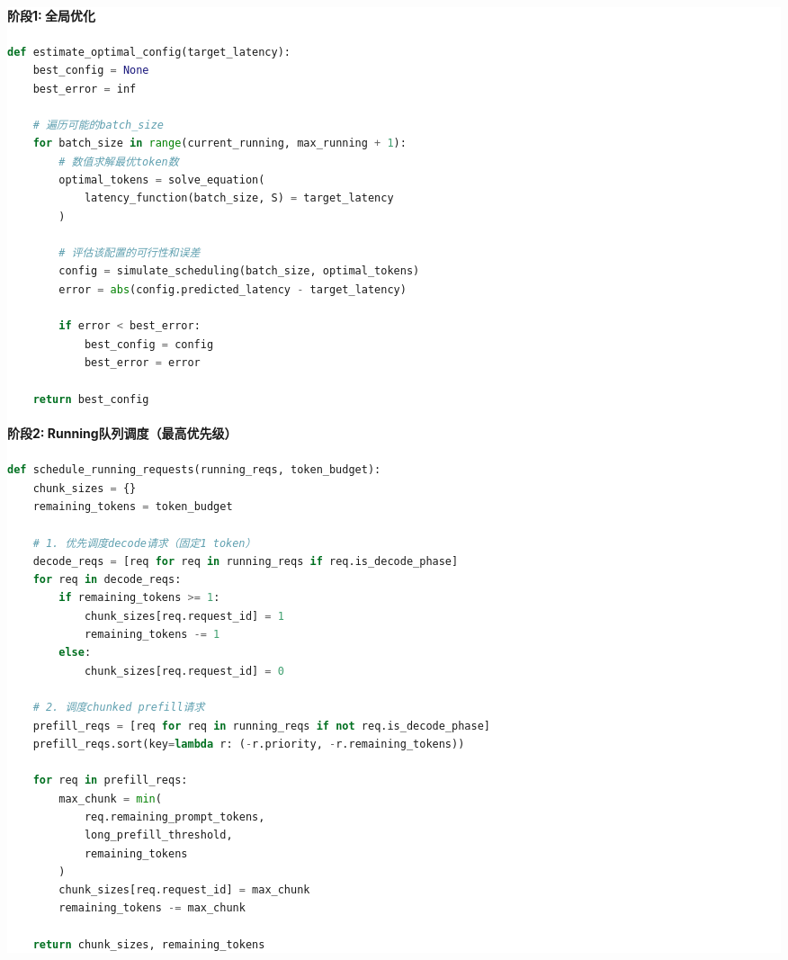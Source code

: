 #### 阶段1: 全局优化
```python
def estimate_optimal_config(target_latency):
    best_config = None
    best_error = inf
    
    # 遍历可能的batch_size
    for batch_size in range(current_running, max_running + 1):
        # 数值求解最优token数
        optimal_tokens = solve_equation(
            latency_function(batch_size, S) = target_latency
        )
        
        # 评估该配置的可行性和误差
        config = simulate_scheduling(batch_size, optimal_tokens)
        error = abs(config.predicted_latency - target_latency)
        
        if error < best_error:
            best_config = config
            best_error = error
    
    return best_config
```

#### 阶段2: Running队列调度（最高优先级）
```python
def schedule_running_requests(running_reqs, token_budget):
    chunk_sizes = {}
    remaining_tokens = token_budget
    
    # 1. 优先调度decode请求（固定1 token）
    decode_reqs = [req for req in running_reqs if req.is_decode_phase]
    for req in decode_reqs:
        if remaining_tokens >= 1:
            chunk_sizes[req.request_id] = 1
            remaining_tokens -= 1
        else:
            chunk_sizes[req.request_id] = 0
    
    # 2. 调度chunked prefill请求
    prefill_reqs = [req for req in running_reqs if not req.is_decode_phase]
    prefill_reqs.sort(key=lambda r: (-r.priority, -r.remaining_tokens))
    
    for req in prefill_reqs:
        max_chunk = min(
            req.remaining_prompt_tokens,
            long_prefill_threshold,
            remaining_tokens
        )
        chunk_sizes[req.request_id] = max_chunk
        remaining_tokens -= max_chunk
    
    return chunk_sizes, remaining_tokens
```

